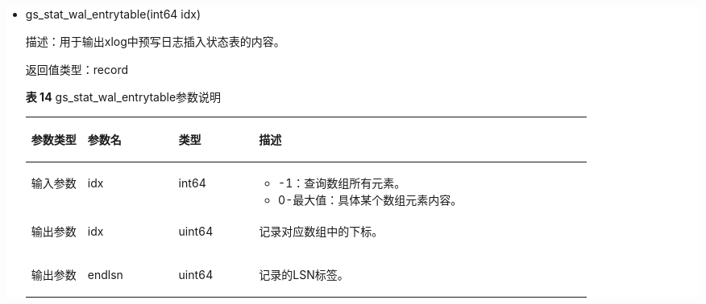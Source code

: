 - gs\_stat\_wal\_entrytable\(int64 idx\)

  描述：用于输出xlog中预写日志插入状态表的内容。

  返回值类型：record

  **表 14**  gs\_stat\_wal\_entrytable参数说明

  <a name="table4929155865119"></a>

  <table><thead align="left"><tr id="row13930125855114"><th class="cellrowborder" valign="top" width="10.05%" id="mcps1.2.5.1.1"><p id="p1066133922413"><a name="p1066133922413"></a><a name="p1066133922413"></a>参数类型</p>
  </th>
  <th class="cellrowborder" valign="top" width="16.189999999999998%" id="mcps1.2.5.1.2"><p id="p193010585511"><a name="p193010585511"></a><a name="p193010585511"></a>参数名</p>
  </th>
  <th class="cellrowborder" valign="top" width="14.32%" id="mcps1.2.5.1.3"><p id="p093095865118"><a name="p093095865118"></a><a name="p093095865118"></a>类型</p>
  </th>
  <th class="cellrowborder" valign="top" width="59.440000000000005%" id="mcps1.2.5.1.4"><p id="p139301758195119"><a name="p139301758195119"></a><a name="p139301758195119"></a>描述</p>
  </th>
  </tr>
  </thead>
  <tbody><tr id="row1293055855111"><td class="cellrowborder" valign="top" width="10.05%" headers="mcps1.2.5.1.1 "><p id="p116611939192414"><a name="p116611939192414"></a><a name="p116611939192414"></a>输入参数</p>
  </td>
  <td class="cellrowborder" valign="top" width="16.189999999999998%" headers="mcps1.2.5.1.2 "><p id="p19930165811519"><a name="p19930165811519"></a><a name="p19930165811519"></a>idx</p>
  </td>
  <td class="cellrowborder" valign="top" width="14.32%" headers="mcps1.2.5.1.3 "><p id="p3930858115120"><a name="p3930858115120"></a><a name="p3930858115120"></a>int64</p>
  </td>
  <td class="cellrowborder" valign="top" width="59.440000000000005%" headers="mcps1.2.5.1.4 "><a name="ul69301258105116"></a><a name="ul69301258105116"></a><ul id="ul69301258105116"><li>-1：查询数组所有元素。</li><li>0-最大值：具体某个数组元素内容。</li></ul>
  </td>
  </tr>
  <tr id="row8748191322515"><td class="cellrowborder" valign="top" width="10.05%" headers="mcps1.2.5.1.1 "><p id="p177491413152510"><a name="p177491413152510"></a><a name="p177491413152510"></a>输出参数</p>
  </td>
  <td class="cellrowborder" valign="top" width="16.189999999999998%" headers="mcps1.2.5.1.2 "><p id="p187491113182511"><a name="p187491113182511"></a><a name="p187491113182511"></a>idx</p>
  </td>
  <td class="cellrowborder" valign="top" width="14.32%" headers="mcps1.2.5.1.3 "><p id="p9749613102517"><a name="p9749613102517"></a><a name="p9749613102517"></a>uint64</p>
  </td>
  <td class="cellrowborder" valign="top" width="59.440000000000005%" headers="mcps1.2.5.1.4 "><p id="p374971312518"><a name="p374971312518"></a><a name="p374971312518"></a>记录对应数组中的下标。</p>
  </td>
  </tr>
  <tr id="row1732619109252"><td class="cellrowborder" valign="top" width="10.05%" headers="mcps1.2.5.1.1 "><p id="p19327171022512"><a name="p19327171022512"></a><a name="p19327171022512"></a>输出参数</p>
  </td>
  <td class="cellrowborder" valign="top" width="16.189999999999998%" headers="mcps1.2.5.1.2 "><p id="p15327131013259"><a name="p15327131013259"></a><a name="p15327131013259"></a>endlsn</p>
  </td>
  <td class="cellrowborder" valign="top" width="14.32%" headers="mcps1.2.5.1.3 "><p id="p1332711062511"><a name="p1332711062511"></a><a name="p1332711062511"></a>uint64</p>
  </td>
  <td class="cellrowborder" valign="top" width="59.440000000000005%" headers="mcps1.2.5.1.4 "><p id="p1532721018256"><a name="p1532721018256"></a><a name="p1532721018256"></a>记录的LSN标签。</p>
  </td>